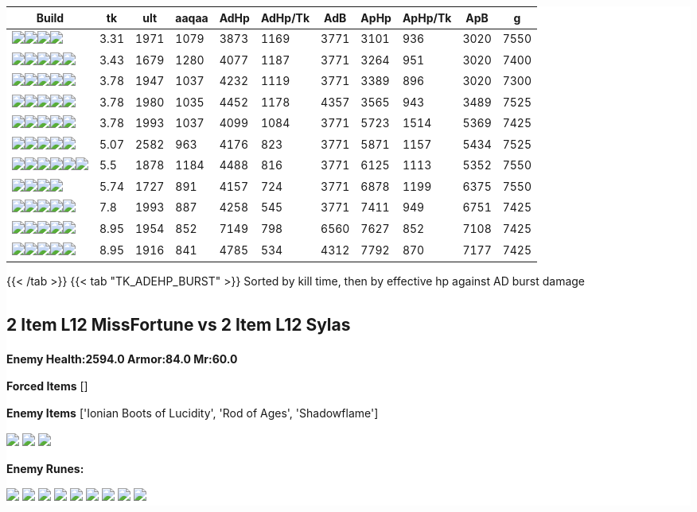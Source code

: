 



 Build |tk|ult|aaqaa|AdHp|AdHp/Tk|AdB|ApHp|ApHp/Tk|ApB|g
-|-|-|-|-|-|-|-|-|-|-
![](/item/6672.png)![](/item/3036.png)![](/item/1055.png)![](/item/3006.png)|3.31|1971|1079|3873|1169|3771|3101|936|3020|7550
![](/item/6672.png)![](/item/3153.png)![](/item/1001.png)![](/item/1055.png)![](/item/1036.png)|3.43|1679|1280|4077|1187|3771|3264|951|3020|7400
![](/item/6672.png)![](/item/3072.png)![](/item/1001.png)![](/item/1055.png)![](/item/1036.png)|3.78|1947|1037|4232|1119|3771|3389|896|3020|7300
![](/item/6672.png)![](/item/3814.png)![](/item/1001.png)![](/item/1055.png)![](/item/1037.png)|3.78|1980|1035|4452|1178|4357|3565|943|3489|7525
![](/item/6672.png)![](/item/3156.png)![](/item/1001.png)![](/item/1055.png)![](/item/1037.png)|3.78|1993|1037|4099|1084|3771|5723|1514|5369|7425
![](/item/3156.png)![](/item/6691.png)![](/item/1001.png)![](/item/1055.png)![](/item/1037.png)|5.07|2582|963|4176|823|3771|5871|1157|5434|7525
![](/item/3153.png)![](/item/3156.png)![](/item/1001.png)![](/item/1055.png)![](/item/1036.png)![](/item/1036.png)|5.5|1878|1184|4488|816|3771|6125|1113|5352|7550
![](/item/3091.png)![](/item/3156.png)![](/item/1055.png)![](/item/3006.png)|5.74|1727|891|4157|724|3771|6878|1199|6375|7550
![](/item/3156.png)![](/item/3139.png)![](/item/1001.png)![](/item/1055.png)![](/item/1037.png)|7.8|1993|887|4258|545|3771|7411|949|6751|7425
![](/item/3156.png)![](/item/3026.png)![](/item/1001.png)![](/item/1055.png)![](/item/1037.png)|8.95|1954|852|7149|798|6560|7627|852|7108|7425
![](/item/3156.png)![](/item/6035.png)![](/item/1001.png)![](/item/1055.png)![](/item/1037.png)|8.95|1916|841|4785|534|4312|7792|870|7177|7425
{{< /tab >}}
{{< tab "TK_ADEHP_BURST" >}}
Sorted by kill time, then by effective hp against AD burst damage
## 2 Item L12 MissFortune vs 2 Item L12 Sylas

**Enemy Health:2594.0 Armor:84.0 Mr:60.0**


**Forced Items** []








**Enemy Items** ['Ionian Boots of Lucidity', 'Rod of Ages', 'Shadowflame']





![](/item/3158.png)
![](/item/6657.png)
![](/item/4645.png)



**Enemy Runes:**





![](/Styles/Inspiration/FirstStrike/FirstStrike.png)
![](/Styles/Inspiration/MagicalFootwear/MagicalFootwear.png)
![](/Styles/Inspiration/BiscuitDelivery/BiscuitDelivery.png)
![](/Styles/Inspiration/CosmicInsight/CosmicInsight.png)
![](/Styles/Resolve/SecondWind/SecondWind.png)
![](/Styles/Sorcery/Unflinching/Unflinching.png)
![](/StatMods/StatModsAdaptiveForceIcon.png)
![](/StatMods/StatModsAdaptiveForceIcon.png)
![](/StatMods/StatModsMagicResIcon.MagicResist_Fix.png)
